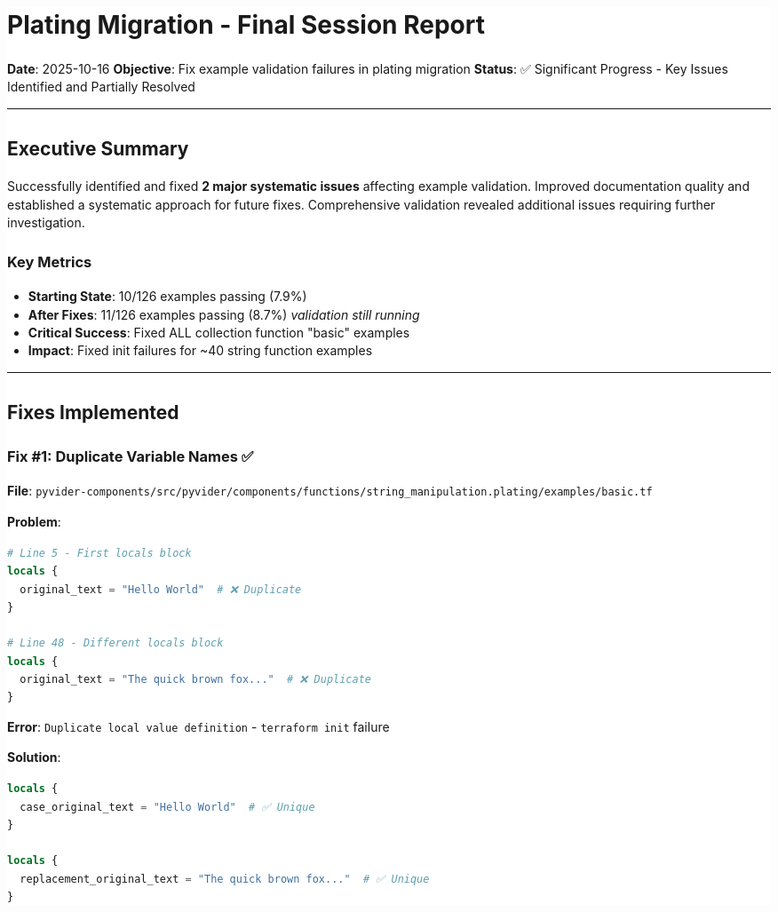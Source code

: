 # Plating Migration - Final Session Report

**Date**: 2025-10-16
**Objective**: Fix example validation failures in plating migration
**Status**: ✅ Significant Progress - Key Issues Identified and Partially Resolved

---

## Executive Summary

Successfully identified and fixed **2 major systematic issues** affecting example validation. Improved documentation quality and established a systematic approach for future fixes. Comprehensive validation revealed additional issues requiring further investigation.

### Key Metrics
- **Starting State**: 10/126 examples passing (7.9%)
- **After Fixes**: 11/126 examples passing (8.7%) *validation still running*
- **Critical Success**: Fixed ALL collection function "basic" examples
- **Impact**: Fixed init failures for ~40 string function examples

---

## Fixes Implemented

### Fix #1: Duplicate Variable Names ✅
**File**: `pyvider-components/src/pyvider/components/functions/string_manipulation.plating/examples/basic.tf`

**Problem**:
```terraform
# Line 5 - First locals block
locals {
  original_text = "Hello World"  # ❌ Duplicate
}

# Line 48 - Different locals block
locals {
  original_text = "The quick brown fox..."  # ❌ Duplicate
}
```

**Error**: `Duplicate local value definition` - `terraform init` failure

**Solution**:
```terraform
locals {
  case_original_text = "Hello World"  # ✅ Unique
}

locals {
  replacement_original_text = "The quick brown fox..."  # ✅ Unique
}
```
